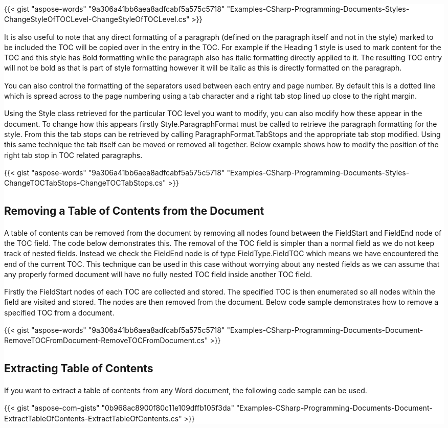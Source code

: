 {{< gist "aspose-words" "9a306a41bb6aea8adfcabf5a575c5718" "Examples-CSharp-Programming-Documents-Styles-ChangeStyleOfTOCLevel-ChangeStyleOfTOCLevel.cs" >}}

It is also useful to note that any direct formatting of a paragraph (defined on the paragraph itself and not in the style) marked to be included the TOC will be copied over in the entry in the TOC. For example if the Heading 1 style is used to mark content for the TOC and this style has Bold formatting while the paragraph also has italic formatting directly applied to it. The resulting TOC entry will not be bold as that is part of style formatting however it will be italic as this is directly formatted on the paragraph.

You can also control the formatting of the separators used between each entry and page number. By default this is a dotted line which is spread across to the page numbering using a tab character and a right tab stop lined up close to the right margin.

Using the Style class retrieved for the particular TOC level you want to modify, you can also modify how these appear in the document. To change how this appears firstly Style.ParagraphFormat must be called to retrieve the paragraph formatting for the style. From this the tab stops can be retrieved by calling ParagraphFormat.TabStops and the appropriate tab stop modified. Using this same technique the tab itself can be moved or removed all together. Below example shows how to modify the position of the right tab stop in TOC related paragraphs.

{{< gist "aspose-words" "9a306a41bb6aea8adfcabf5a575c5718" "Examples-CSharp-Programming-Documents-Styles-ChangeTOCTabStops-ChangeTOCTabStops.cs" >}}

## Removing a Table of Contents from the Document

A table of contents can be removed from the document by removing all nodes found between the FieldStart and FieldEnd node of the TOC field. The code below demonstrates this. The removal of the TOC field is simpler than a normal field as we do not keep track of nested fields. Instead we check the FieldEnd node is of type FieldType.FieldTOC which means we have encountered the end of the current TOC. This technique can be used in this case without worrying about any nested fields as we can assume that any properly formed document will have no fully nested TOC field inside another TOC field.

Firstly the FieldStart nodes of each TOC are collected and stored. The specified TOC is then enumerated so all nodes within the field are visited and stored. The nodes are then removed from the document. Below code sample demonstrates how to remove a specified TOC from a document.

{{< gist "aspose-words" "9a306a41bb6aea8adfcabf5a575c5718" "Examples-CSharp-Programming-Documents-Document-RemoveTOCFromDocument-RemoveTOCFromDocument.cs" >}}

## Extracting Table of Contents

If you want to extract a table of contents from any Word document, the following code sample can be used.

{{< gist "aspose-com-gists" "0b968ac8900f80c11e109dffb105f3da" "Examples-CSharp-Programming-Documents-Document-ExtractTableOfContents-ExtractTableOfContents.cs" >}}
